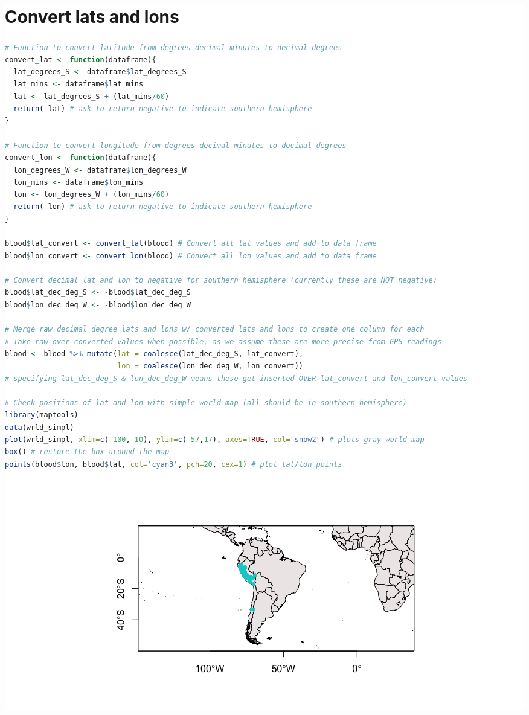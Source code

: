 Convert lats and lons
=====================

``` r
# Function to convert latitude from degrees decimal minutes to decimal degrees 
convert_lat <- function(dataframe){
  lat_degrees_S <- dataframe$lat_degrees_S 
  lat_mins <- dataframe$lat_mins 
  lat <- lat_degrees_S + (lat_mins/60)
  return(-lat) # ask to return negative to indicate southern hemisphere 
}

# Function to convert longitude from degrees decimal minutes to decimal degrees 
convert_lon <- function(dataframe){
  lon_degrees_W <- dataframe$lon_degrees_W
  lon_mins <- dataframe$lon_mins
  lon <- lon_degrees_W + (lon_mins/60)
  return(-lon) # ask to return negative to indicate southern hemisphere 
}

blood$lat_convert <- convert_lat(blood) # Convert all lat values and add to data frame 
blood$lon_convert <- convert_lon(blood) # Convert all lon values and add to data frame 

# Convert decimal lat and lon to negative for southern hemisphere (currently these are NOT negative)
blood$lat_dec_deg_S <- -blood$lat_dec_deg_S
blood$lon_dec_deg_W <- -blood$lon_dec_deg_W

# Merge raw decimal degree lats and lons w/ converted lats and lons to create one column for each
# Take raw over converted values when possible, as we assume these are more precise from GPS readings
blood <- blood %>% mutate(lat = coalesce(lat_dec_deg_S, lat_convert), 
                          lon = coalesce(lon_dec_deg_W, lon_convert))
# specifying lat_dec_deg_S & lon_dec_deg_W means these get inserted OVER lat_convert and lon_convert values

# Check positions of lat and lon with simple world map (all should be in southern hemisphere)
library(maptools)
data(wrld_simpl)
plot(wrld_simpl, xlim=c(-100,-10), ylim=c(-57,17), axes=TRUE, col="snow2") # plots gray world map 
box() # restore the box around the map
points(blood$lon, blood$lat, col='cyan3', pch=20, cex=1) # plot lat/lon points
```

<img src="HumBlood_DataWrangling_files/figure-markdown_github/unnamed-chunk-8-1.png" style="display: block; margin: auto;" />